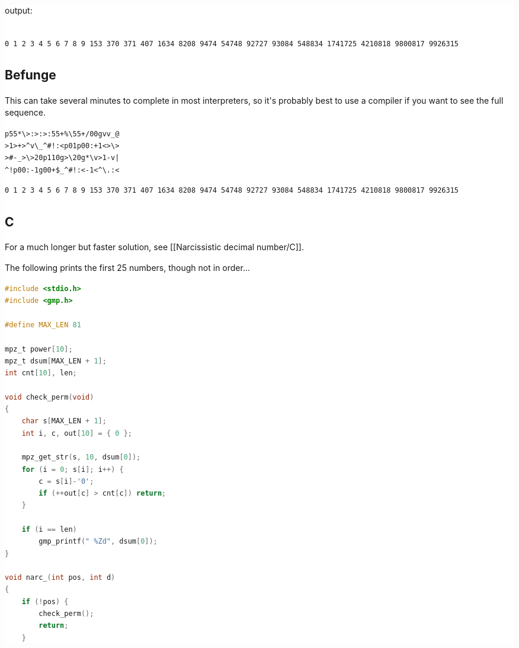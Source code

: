 <p>output:</p>

```txt

0 1 2 3 4 5 6 7 8 9 153 370 371 407 1634 8208 9474 54748 92727 93084 548834 1741725 4210818 9800817 9926315

```



## Befunge


This can take several minutes to complete in most interpreters, so it's probably best to use a compiler if you want to see the full sequence.


```befunge
p55*\>:>:>:55+%\55+/00gvv_@
>1>+>^v\_^#!:<p01p00:+1<>\>
>#-_>\>20p110g>\20g*\v>1-v|
^!p00:-1g00+$_^#!:<-1<^\.:<
```


```txt
0 1 2 3 4 5 6 7 8 9 153 370 371 407 1634 8208 9474 54748 92727 93084 548834 1741725 4210818 9800817 9926315
```



## C

For a much longer but faster solution, see [[Narcissistic decimal number/C]].

The following prints the first 25 numbers, though not in order...

```c
#include <stdio.h>
#include <gmp.h>

#define MAX_LEN 81

mpz_t power[10];
mpz_t dsum[MAX_LEN + 1];
int cnt[10], len;

void check_perm(void)
{
	char s[MAX_LEN + 1];
	int i, c, out[10] = { 0 };

	mpz_get_str(s, 10, dsum[0]);
	for (i = 0; s[i]; i++) {
		c = s[i]-'0';
		if (++out[c] > cnt[c]) return;
	}

	if (i == len)
		gmp_printf(" %Zd", dsum[0]);
}

void narc_(int pos, int d)
{
	if (!pos) {
		check_perm();
		return;
	}
```